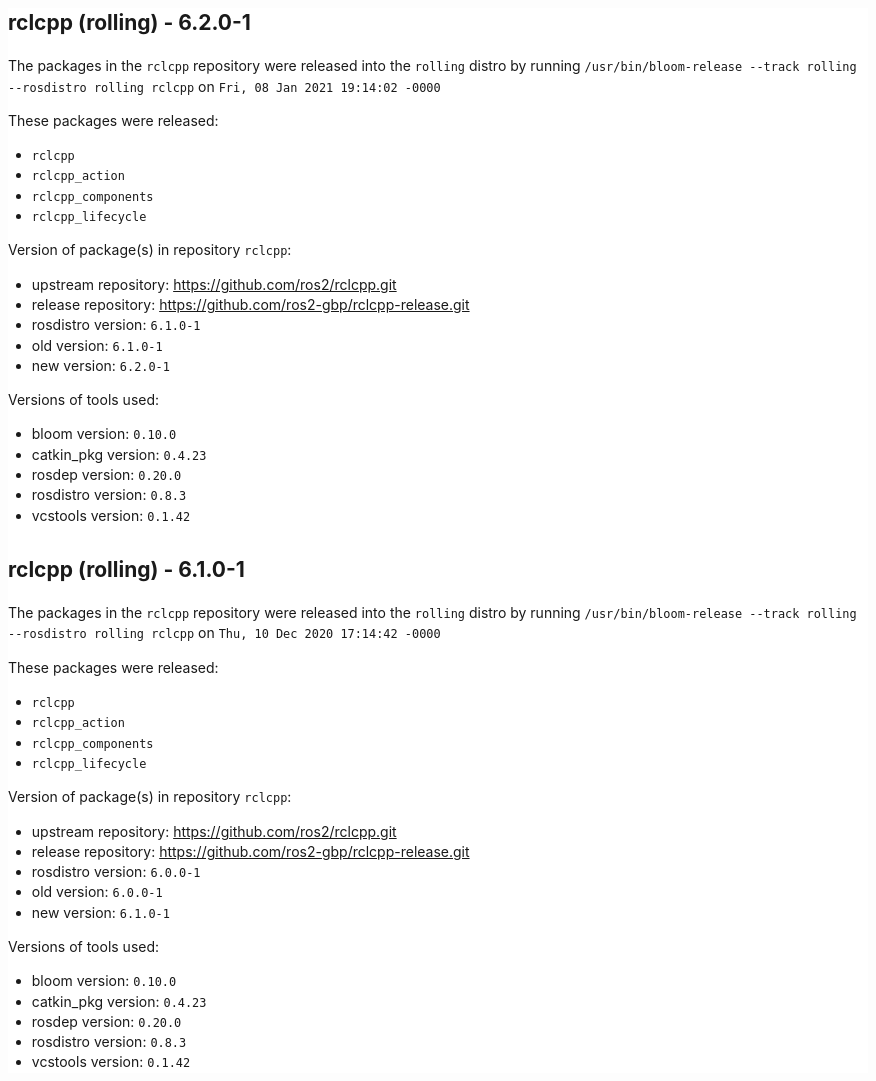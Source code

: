 
## rclcpp (rolling) - 6.2.0-1

The packages in the `rclcpp` repository were released into the `rolling` distro by running `/usr/bin/bloom-release --track rolling --rosdistro rolling rclcpp` on `Fri, 08 Jan 2021 19:14:02 -0000`

These packages were released:
- `rclcpp`
- `rclcpp_action`
- `rclcpp_components`
- `rclcpp_lifecycle`

Version of package(s) in repository `rclcpp`:

- upstream repository: https://github.com/ros2/rclcpp.git
- release repository: https://github.com/ros2-gbp/rclcpp-release.git
- rosdistro version: `6.1.0-1`
- old version: `6.1.0-1`
- new version: `6.2.0-1`

Versions of tools used:

- bloom version: `0.10.0`
- catkin_pkg version: `0.4.23`
- rosdep version: `0.20.0`
- rosdistro version: `0.8.3`
- vcstools version: `0.1.42`


## rclcpp (rolling) - 6.1.0-1

The packages in the `rclcpp` repository were released into the `rolling` distro by running `/usr/bin/bloom-release --track rolling --rosdistro rolling rclcpp` on `Thu, 10 Dec 2020 17:14:42 -0000`

These packages were released:
- `rclcpp`
- `rclcpp_action`
- `rclcpp_components`
- `rclcpp_lifecycle`

Version of package(s) in repository `rclcpp`:

- upstream repository: https://github.com/ros2/rclcpp.git
- release repository: https://github.com/ros2-gbp/rclcpp-release.git
- rosdistro version: `6.0.0-1`
- old version: `6.0.0-1`
- new version: `6.1.0-1`

Versions of tools used:

- bloom version: `0.10.0`
- catkin_pkg version: `0.4.23`
- rosdep version: `0.20.0`
- rosdistro version: `0.8.3`
- vcstools version: `0.1.42`
